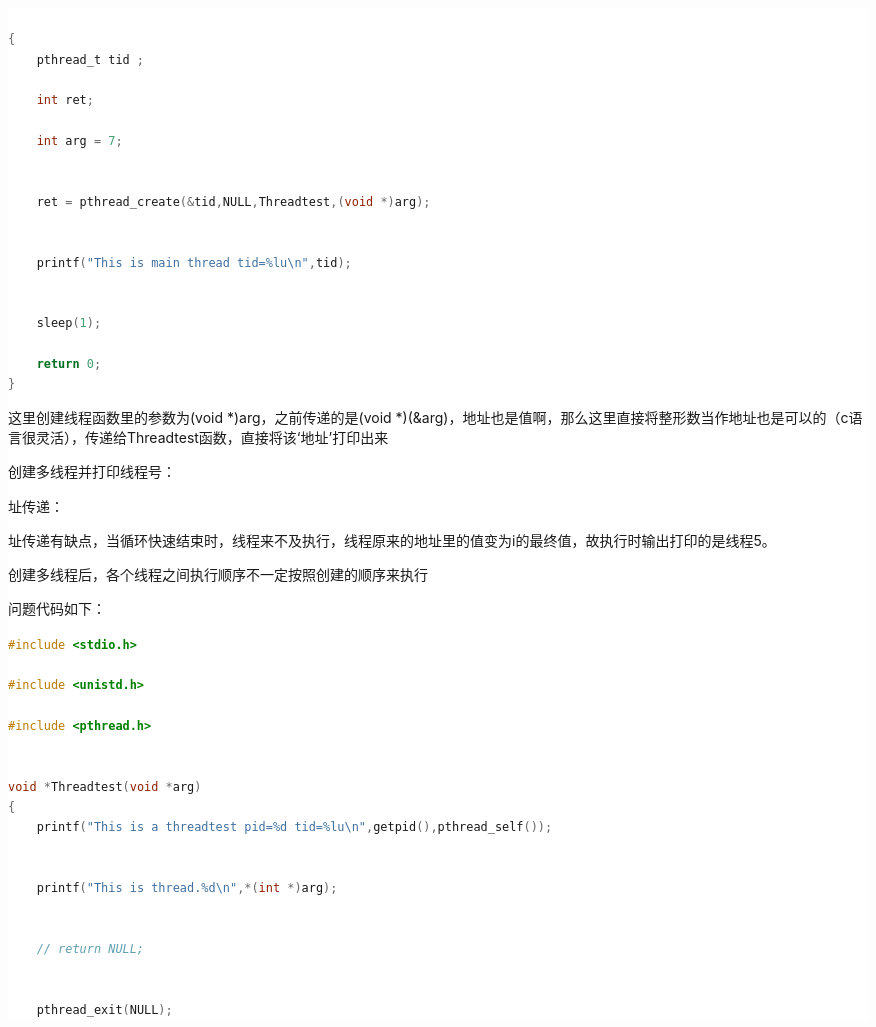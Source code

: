 ```c

{
​    pthread_t tid ;

​    int ret;

​    int arg = 7;


​    ret = pthread_create(&tid,NULL,Threadtest,(void *)arg);  


​    printf("This is main thread tid=%lu\n",tid);


​    sleep(1);

​    return 0;
}
```



这里创建线程函数里的参数为(void *)arg，之前传递的是(void *)(&arg)，地址也是值啊，那么这里直接将整形数当作地址也是可以的（c语言很灵活），传递给Threadtest函数，直接将该‘地址’打印出来







创建多线程并打印线程号：



址传递：



址传递有缺点，当循环快速结束时，线程来不及执行，线程原来的地址里的值变为i的最终值，故执行时输出打印的是线程5。



创建多线程后，各个线程之间执行顺序不一定按照创建的顺序来执行



问题代码如下：



```c
#include <stdio.h>

#include <unistd.h>

#include <pthread.h>


void *Threadtest(void *arg)
{
​    printf("This is a threadtest pid=%d tid=%lu\n",getpid(),pthread_self());


​    printf("This is thread.%d\n",*(int *)arg);


​    // return NULL;


​    pthread_exit(NULL);


```